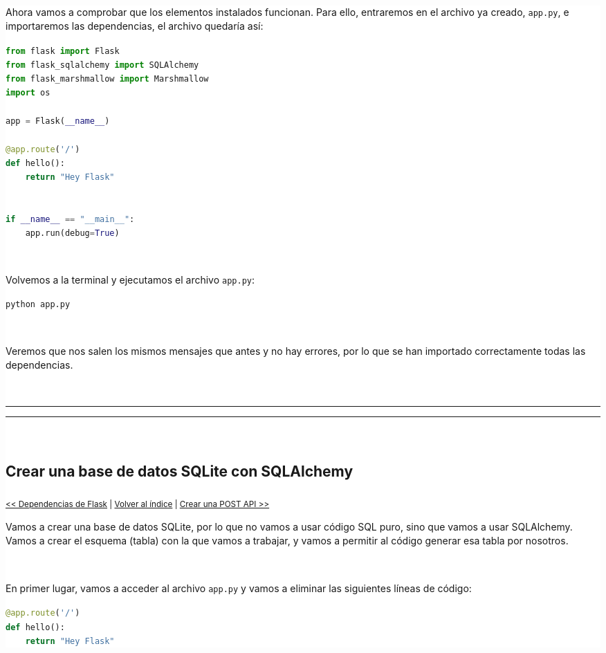 Ahora vamos a comprobar que los elementos instalados funcionan. Para ello, entraremos en el archivo ya creado, `app.py`, e importaremos las dependencias, el archivo quedaría así:

```python
from flask import Flask
from flask_sqlalchemy import SQLAlchemy
from flask_marshmallow import Marshmallow
import os

app = Flask(__name__)

@app.route('/')
def hello():
    return "Hey Flask"


if __name__ == "__main__":
    app.run(debug=True)
```

<br>

Volvemos a la terminal y ejecutamos el archivo `app.py`:

```bash
python app.py
```

<br>

Veremos que nos salen los mismos mensajes que antes y no hay errores, por lo que se han importado correctamente todas las dependencias.


<br><hr>
<hr><br>


## Crear una base de datos SQLite con SQLAlchemy

<sub>[<< Dependencias de Flask](#dependencias-de-flask) | [Volver al índice](#indice) | [Crear una POST API >>](#crear-un-post-request)</sub>

Vamos a crear una base de datos SQLite, por lo que no vamos a usar código SQL puro, sino que vamos a usar SQLAlchemy. Vamos a crear el esquema (tabla) con la que vamos a trabajar, y vamos a permitir al código generar esa tabla por nosotros.

<br>

En primer lugar, vamos a acceder al archivo `app.py` y vamos a eliminar las siguientes líneas de código:

```python
@app.route('/')
def hello():
    return "Hey Flask"
```

